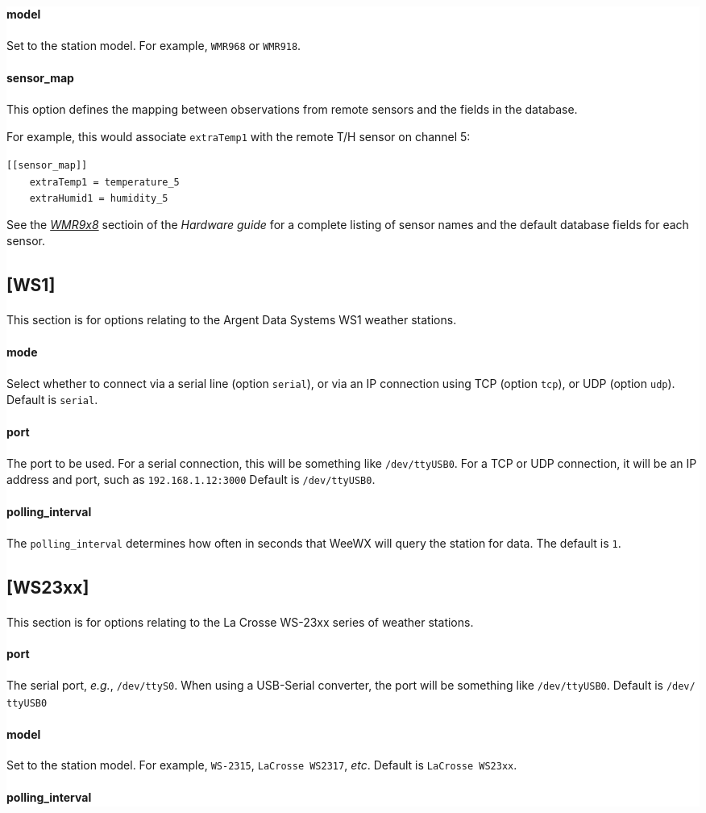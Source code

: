 #### model

Set to the station model. For example, `WMR968` or `WMR918`.

#### sensor_map

This option defines the mapping between observations from remote sensors and the fields in the database.

For example, this would associate `extraTemp1` with the remote T/H sensor on channel 5:

```
[[sensor_map]]
    extraTemp1 = temperature_5
    extraHumid1 = humidity_5
```

See the [*WMR9x8*](../../hardware.htm#wmr9x8_notes) sectioin of the *Hardware guide* for a complete listing of sensor names and the default database fields for each sensor.


## [WS1]

This section is for options relating to the Argent Data Systems WS1 weather stations.

#### mode

Select whether to connect via a serial line (option `serial`), or via an IP connection using TCP (option `tcp`), or UDP (option `udp`). Default is `serial`.

#### port

The port to be used. For a serial connection, this will be something like `/dev/ttyUSB0`. For a TCP or UDP connection, it will be an IP address and port, such as `192.168.1.12:3000` Default is `/dev/ttyUSB0`.

#### polling_interval

The `polling_interval` determines how often in seconds that WeeWX will query the station for data. The default is `1`.


## [WS23xx]

This section is for options relating to the La Crosse WS-23xx series of weather stations.

#### port

The serial port, *e.g.*, `/dev/ttyS0`. When using a USB-Serial converter, the port will be something like `/dev/ttyUSB0`. Default is `/dev/ttyUSB0`

#### model

Set to the station model. For example, `WS-2315`, `LaCrosse WS2317`, *etc*. Default is `LaCrosse WS23xx`.

#### polling_interval
